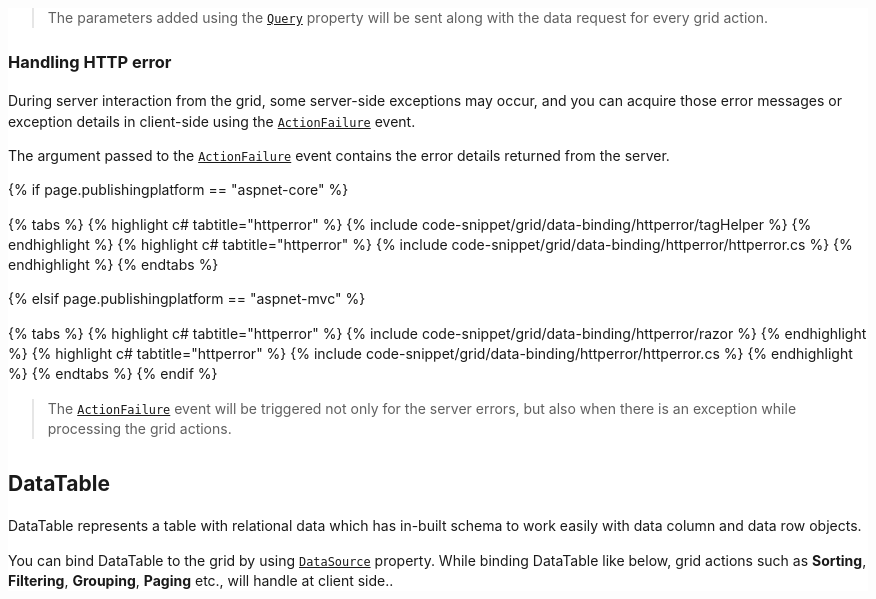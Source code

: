 

> The parameters added using the [`Query`](https://help.syncfusion.com/cr/aspnetcore-js2/Syncfusion.EJ2.Grids.Grid.html#Syncfusion_EJ2_Grids_Grid_Query) property will be sent along with the data request for every grid action.

### Handling HTTP error

During server interaction from the grid, some server-side exceptions may occur, and you can acquire those error messages or exception details
in client-side using the [`ActionFailure`](https://help.syncfusion.com/cr/aspnetcore-js2/Syncfusion.EJ2.Grids.Grid.html#Syncfusion_EJ2_Grids_Grid_ActionFailure) event.

The argument passed to the [`ActionFailure`](https://help.syncfusion.com/cr/aspnetcore-js2/Syncfusion.EJ2.Grids.Grid.html#Syncfusion_EJ2_Grids_Grid_ActionFailure) event contains the error details returned from the server.

{% if page.publishingplatform == "aspnet-core" %}

{% tabs %}
{% highlight c# tabtitle="httperror" %}
{% include code-snippet/grid/data-binding/httperror/tagHelper %}
{% endhighlight %}
{% highlight c# tabtitle="httperror" %}
{% include code-snippet/grid/data-binding/httperror/httperror.cs %}
{% endhighlight %}
{% endtabs %}

{% elsif page.publishingplatform == "aspnet-mvc" %}

{% tabs %}
{% highlight c# tabtitle="httperror" %}
{% include code-snippet/grid/data-binding/httperror/razor %}
{% endhighlight %}
{% highlight c# tabtitle="httperror" %}
{% include code-snippet/grid/data-binding/httperror/httperror.cs %}
{% endhighlight %}
{% endtabs %}
{% endif %}



> The [`ActionFailure`](https://help.syncfusion.com/cr/aspnetcore-js2/Syncfusion.EJ2.Grids.Grid.html#Syncfusion_EJ2_Grids_Grid_ActionFailure) event will be triggered not only for the server errors, but
also when there is an exception while processing the grid actions.

## DataTable

DataTable represents a table with relational data which has in-built schema to work easily with data column and data row objects.

You can bind DataTable to the grid by using [`DataSource`](https://help.syncfusion.com/cr/aspnetcore-js2/Syncfusion.EJ2.Grids.Grid.html#Syncfusion_EJ2_Grids_Grid_DataSource) property. While binding DataTable like below, grid actions such as **Sorting**, **Filtering**, **Grouping**, **Paging** etc., will handle at client side..
